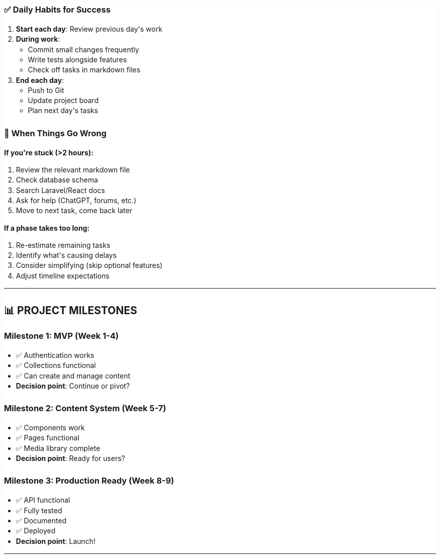 ### ✅ Daily Habits for Success

1. **Start each day**: Review previous day's work
2. **During work**:
   - Commit small changes frequently
   - Write tests alongside features
   - Check off tasks in markdown files
3. **End each day**:
   - Push to Git
   - Update project board
   - Plan next day's tasks

### 🔄 When Things Go Wrong

**If you're stuck (>2 hours):**

1. Review the relevant markdown file
2. Check database schema
3. Search Laravel/React docs
4. Ask for help (ChatGPT, forums, etc.)
5. Move to next task, come back later

**If a phase takes too long:**

1. Re-estimate remaining tasks
2. Identify what's causing delays
3. Consider simplifying (skip optional features)
4. Adjust timeline expectations

---

## 📊 PROJECT MILESTONES

### Milestone 1: MVP (Week 1-4)

- ✅ Authentication works
- ✅ Collections functional
- ✅ Can create and manage content
- **Decision point**: Continue or pivot?

### Milestone 2: Content System (Week 5-7)

- ✅ Components work
- ✅ Pages functional
- ✅ Media library complete
- **Decision point**: Ready for users?

### Milestone 3: Production Ready (Week 8-9)

- ✅ API functional
- ✅ Fully tested
- ✅ Documented
- ✅ Deployed
- **Decision point**: Launch!

---
